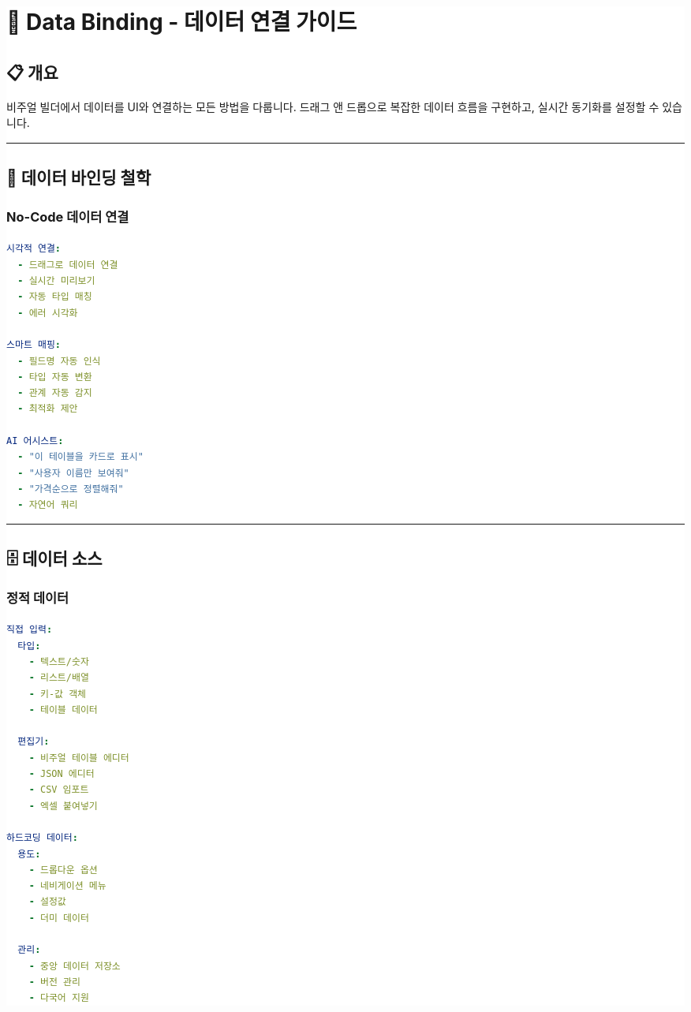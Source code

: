 # 🔗 Data Binding - 데이터 연결 가이드

## 📋 개요

비주얼 빌더에서 데이터를 UI와 연결하는 모든 방법을 다룹니다. 드래그 앤 드롭으로 복잡한 데이터 흐름을 구현하고, 실시간 동기화를 설정할 수 있습니다.

---

## 🎯 데이터 바인딩 철학

### **No-Code 데이터 연결**
```yaml
시각적 연결:
  - 드래그로 데이터 연결
  - 실시간 미리보기
  - 자동 타입 매칭
  - 에러 시각화

스마트 매핑:
  - 필드명 자동 인식
  - 타입 자동 변환
  - 관계 자동 감지
  - 최적화 제안

AI 어시스트:
  - "이 테이블을 카드로 표시"
  - "사용자 이름만 보여줘"
  - "가격순으로 정렬해줘"
  - 자연어 쿼리
```

---

## 🗄️ 데이터 소스

### **정적 데이터**
```yaml
직접 입력:
  타입:
    - 텍스트/숫자
    - 리스트/배열
    - 키-값 객체
    - 테이블 데이터
  
  편집기:
    - 비주얼 테이블 에디터
    - JSON 에디터
    - CSV 임포트
    - 엑셀 붙여넣기

하드코딩 데이터:
  용도:
    - 드롭다운 옵션
    - 네비게이션 메뉴
    - 설정값
    - 더미 데이터
  
  관리:
    - 중앙 데이터 저장소
    - 버전 관리
    - 다국어 지원
```
